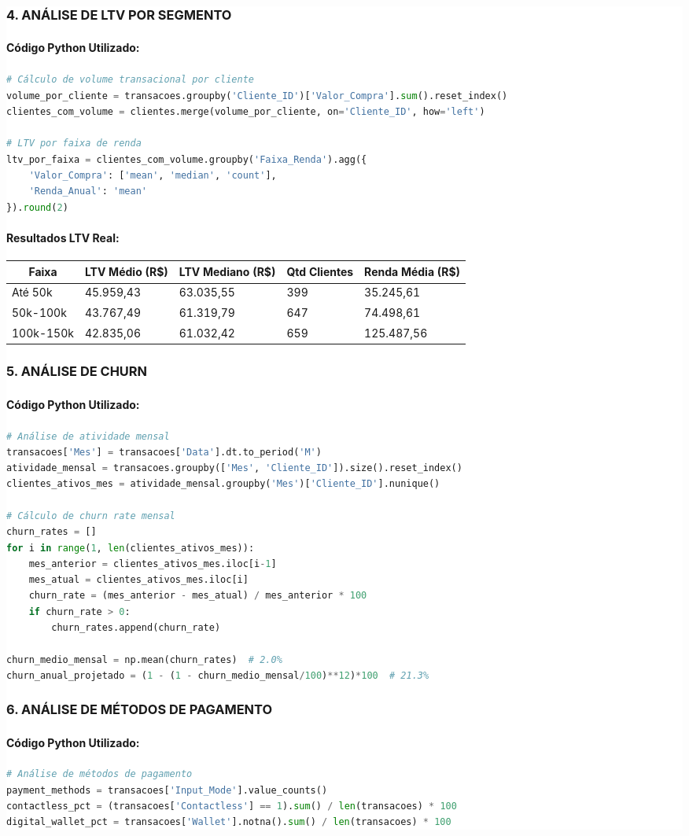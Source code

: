 ### 4. ANÁLISE DE LTV POR SEGMENTO

#### Código Python Utilizado:
```python
# Cálculo de volume transacional por cliente
volume_por_cliente = transacoes.groupby('Cliente_ID')['Valor_Compra'].sum().reset_index()
clientes_com_volume = clientes.merge(volume_por_cliente, on='Cliente_ID', how='left')

# LTV por faixa de renda
ltv_por_faixa = clientes_com_volume.groupby('Faixa_Renda').agg({
    'Valor_Compra': ['mean', 'median', 'count'],
    'Renda_Anual': 'mean'
}).round(2)
```

#### Resultados LTV Real:
| Faixa | LTV Médio (R$) | LTV Mediano (R$) | Qtd Clientes | Renda Média (R$) |
|-------|----------------|------------------|--------------|------------------|
| Até 50k | 45.959,43 | 63.035,55 | 399 | 35.245,61 |
| 50k-100k | 43.767,49 | 61.319,79 | 647 | 74.498,61 |
| 100k-150k | 42.835,06 | 61.032,42 | 659 | 125.487,56 |

### 5. ANÁLISE DE CHURN

#### Código Python Utilizado:
```python
# Análise de atividade mensal
transacoes['Mes'] = transacoes['Data'].dt.to_period('M')
atividade_mensal = transacoes.groupby(['Mes', 'Cliente_ID']).size().reset_index()
clientes_ativos_mes = atividade_mensal.groupby('Mes')['Cliente_ID'].nunique()

# Cálculo de churn rate mensal
churn_rates = []
for i in range(1, len(clientes_ativos_mes)):
    mes_anterior = clientes_ativos_mes.iloc[i-1]
    mes_atual = clientes_ativos_mes.iloc[i]
    churn_rate = (mes_anterior - mes_atual) / mes_anterior * 100
    if churn_rate > 0:
        churn_rates.append(churn_rate)

churn_medio_mensal = np.mean(churn_rates)  # 2.0%
churn_anual_projetado = (1 - (1 - churn_medio_mensal/100)**12)*100  # 21.3%
```

### 6. ANÁLISE DE MÉTODOS DE PAGAMENTO

#### Código Python Utilizado:
```python
# Análise de métodos de pagamento
payment_methods = transacoes['Input_Mode'].value_counts()
contactless_pct = (transacoes['Contactless'] == 1).sum() / len(transacoes) * 100
digital_wallet_pct = transacoes['Wallet'].notna().sum() / len(transacoes) * 100
```
